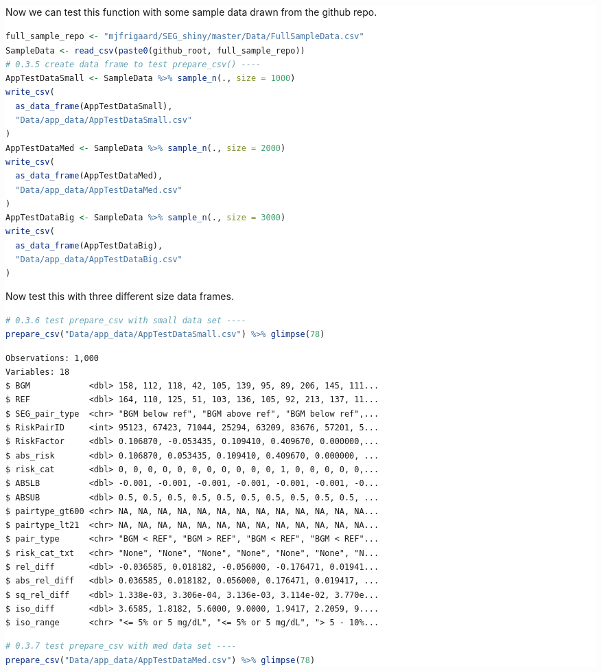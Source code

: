 Now we can test this function with some sample data drawn from the
github
repo.

``` r
full_sample_repo <- "mjfrigaard/SEG_shiny/master/Data/FullSampleData.csv"
SampleData <- read_csv(paste0(github_root, full_sample_repo))
# 0.3.5 create data frame to test prepare_csv() ----
AppTestDataSmall <- SampleData %>% sample_n(., size = 1000)
write_csv(
  as_data_frame(AppTestDataSmall),
  "Data/app_data/AppTestDataSmall.csv"
)
AppTestDataMed <- SampleData %>% sample_n(., size = 2000)
write_csv(
  as_data_frame(AppTestDataMed),
  "Data/app_data/AppTestDataMed.csv"
)
AppTestDataBig <- SampleData %>% sample_n(., size = 3000)
write_csv(
  as_data_frame(AppTestDataBig),
  "Data/app_data/AppTestDataBig.csv"
)
```

Now test this with three different size data frames.

``` r
# 0.3.6 test prepare_csv with small data set ----
prepare_csv("Data/app_data/AppTestDataSmall.csv") %>% glimpse(78)
```

    Observations: 1,000
    Variables: 18
    $ BGM            <dbl> 158, 112, 118, 42, 105, 139, 95, 89, 206, 145, 111...
    $ REF            <dbl> 164, 110, 125, 51, 103, 136, 105, 92, 213, 137, 11...
    $ SEG_pair_type  <chr> "BGM below ref", "BGM above ref", "BGM below ref",...
    $ RiskPairID     <int> 95123, 67423, 71044, 25294, 63209, 83676, 57201, 5...
    $ RiskFactor     <dbl> 0.106870, -0.053435, 0.109410, 0.409670, 0.000000,...
    $ abs_risk       <dbl> 0.106870, 0.053435, 0.109410, 0.409670, 0.000000, ...
    $ risk_cat       <dbl> 0, 0, 0, 0, 0, 0, 0, 0, 0, 0, 0, 1, 0, 0, 0, 0, 0,...
    $ ABSLB          <dbl> -0.001, -0.001, -0.001, -0.001, -0.001, -0.001, -0...
    $ ABSUB          <dbl> 0.5, 0.5, 0.5, 0.5, 0.5, 0.5, 0.5, 0.5, 0.5, 0.5, ...
    $ pairtype_gt600 <chr> NA, NA, NA, NA, NA, NA, NA, NA, NA, NA, NA, NA, NA...
    $ pairtype_lt21  <chr> NA, NA, NA, NA, NA, NA, NA, NA, NA, NA, NA, NA, NA...
    $ pair_type      <chr> "BGM < REF", "BGM > REF", "BGM < REF", "BGM < REF"...
    $ risk_cat_txt   <chr> "None", "None", "None", "None", "None", "None", "N...
    $ rel_diff       <dbl> -0.036585, 0.018182, -0.056000, -0.176471, 0.01941...
    $ abs_rel_diff   <dbl> 0.036585, 0.018182, 0.056000, 0.176471, 0.019417, ...
    $ sq_rel_diff    <dbl> 1.338e-03, 3.306e-04, 3.136e-03, 3.114e-02, 3.770e...
    $ iso_diff       <dbl> 3.6585, 1.8182, 5.6000, 9.0000, 1.9417, 2.2059, 9....
    $ iso_range      <chr> "<= 5% or 5 mg/dL", "<= 5% or 5 mg/dL", "> 5 - 10%...

``` r
# 0.3.7 test prepare_csv with med data set ----
prepare_csv("Data/app_data/AppTestDataMed.csv") %>% glimpse(78)
```
